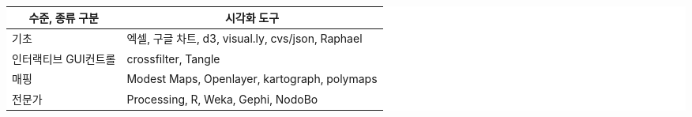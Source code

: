 |수준, 종류 구분|시각화 도구|
|-|-|
|기초|엑셀, 구글 차트, d3, visual.ly, cvs/json, Raphael|
|인터랙티브 GUI컨트롤|crossfilter, Tangle|
|매핑|Modest Maps, Openlayer, kartograph, polymaps|
|전문가|Processing, R, Weka, Gephi, NodoBo|